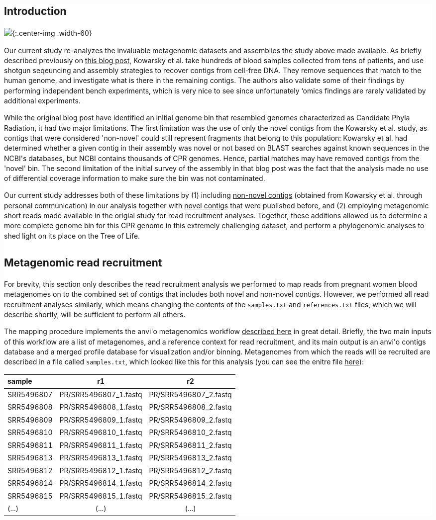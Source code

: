## Introduction

[![](images/Kowarsky_et_al.png)](images/Kowarsky_et_al.png){:.center-img .width-60}

Our current study re-analyzes the invaluable metagenomic datasets and assemblies the study above made available. As briefly described previously on [this blog post](http://merenlab.org/2017/08/23/CPR-in-blood/), Kowarsky et al. take hundreds of blood samples collected from tens of patients, and use shotgun seqeuncing and assembly strategies to recover contigs from cell-free DNA. They remove sequences that match to the human genome, and investigate what is there in the remaining contigs. The authors also validate some of their findings by performing independent bench experiments, which is very nice to see since unfortunately ‘omics findings are rarely validated by additional experiments.

While the original blog post have identified an initial genome bin that resembled genomes characterized as Candidate Phyla Radiation, it had two major limitations. The first limitation was the use of only the novel contigs from the Kowarsky et al. study, as contigs that were considered 'non-novel' could still represent fragments that belong to this population: Kowarsky et al. had determined whether a given contig in their assembly was novel or not based on BLAST searches against known sequences in the NCBI's databases, but NCBI contains thousands of CPR genomes. Hence, partial matches may have removed contigs from the 'novel' bin. The second limitation of the initial survey of the assembly in that blog post was the fact that the analysis made no use of differential coverage information to make sure the bin was not contaminated.

Our current study addresses both of these limitations by (1) including [non-novel contigs](files/non-novel-contigs.fa.zip) (obtained from Kowarsky et al. through personal communication) in our analysis together with [novel contigs](files/novel-contigs.fa.zip) that were published before, and (2) employing metagenomic short reads made available in the origial study for read recruitment analyses. Together, these additions allowed us to determine a more complete genome bin for this CPR genome in this extremely challenging dataset, and perform a phylogenomic analyses to shed light on its place on the Tree of Life.


## Metagenomic read recruitment

For brevity, this section only describes the read recruitment analysis we performed to map reads from pregnant women blood metagenomes on to the combined set of contigs that includes both novel and non-novel contigs. However, we performed all read recruitment analyses similarly, which means changing the contents of the `samples.txt` and `references.txt` files, which we will describe shortly, will be sufficient to perform all others.

The mapping procedure implements the anvi'o metagenomics workflow [described here](http://merenlab.org/2018/07/09/anvio-snakemake-workflows/) in great detail. Briefly, the two main inputs of this workflow are a list of metagenomes, and a reference context for read recruitment, and its main output is an anvi'o contigs database and a merged profile database for visualization and/or binning. Metagenomes from which the reads will be recruited are described in a file called `samples.txt`, which looked like this for this analysis (you can see the enitre file [here](samples.txt)):

|sample|r1|r2|
|:--|:--:|:--:|
|SRR5496807|PR/SRR5496807_1.fastq|PR/SRR5496807_2.fastq|
|SRR5496808|PR/SRR5496808_1.fastq|PR/SRR5496808_2.fastq|
|SRR5496809|PR/SRR5496809_1.fastq|PR/SRR5496809_2.fastq|
|SRR5496810|PR/SRR5496810_1.fastq|PR/SRR5496810_2.fastq|
|SRR5496811|PR/SRR5496811_1.fastq|PR/SRR5496811_2.fastq|
|SRR5496813|PR/SRR5496813_1.fastq|PR/SRR5496813_2.fastq|
|SRR5496812|PR/SRR5496812_1.fastq|PR/SRR5496812_2.fastq|
|SRR5496814|PR/SRR5496814_1.fastq|PR/SRR5496814_2.fastq|
|SRR5496815|PR/SRR5496815_1.fastq|PR/SRR5496815_2.fastq|
|(...)|(...)|(...)|
